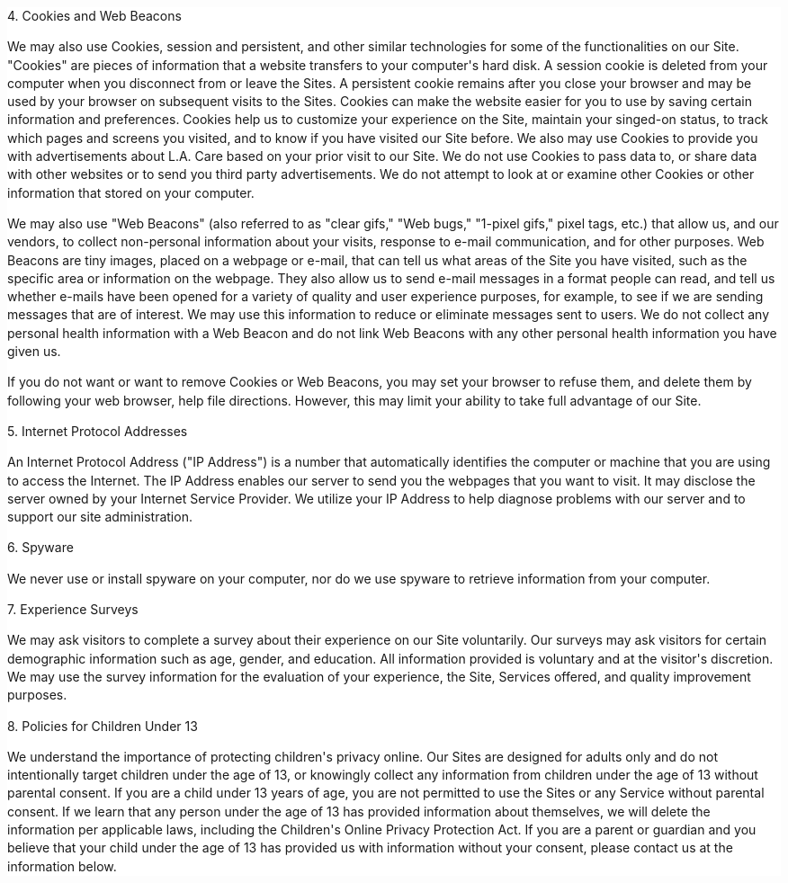 4\. Cookies and Web Beacons

We may also use Cookies, session and persistent, and other similar technologies for some of the functionalities on our Site. "Cookies" are pieces of information that a website transfers to your computer's hard disk. A session cookie is deleted from your computer when you disconnect from or leave the Sites. A persistent cookie remains after you close your browser and may be used by your browser on subsequent visits to the Sites. Cookies can make the website easier for you to use by saving certain information and preferences. Cookies help us to customize your experience on the Site, maintain your singed-on status, to track which pages and screens you visited, and to know if you have visited our Site before. We also may use Cookies to provide you with advertisements about L.A. Care based on your prior visit to our Site. We do not use Cookies to pass data to, or share data with other websites or to send you third party advertisements. We do not attempt to look at or examine other Cookies or other information that stored on your computer.

We may also use "Web Beacons" (also referred to as "clear gifs," "Web bugs," "1-pixel gifs," pixel tags, etc.) that allow us, and our vendors, to collect non-personal information about your visits, response to e-mail communication, and for other purposes. Web Beacons are tiny images, placed on a webpage or e-mail, that can tell us what areas of the Site you have visited, such as the specific area or information on the webpage. They also allow us to send e-mail messages in a format people can read, and tell us whether e-mails have been opened for a variety of quality and user experience purposes, for example, to see if we are sending messages that are of interest. We may use this information to reduce or eliminate messages sent to users. We do not collect any personal health information with a Web Beacon and do not link Web Beacons with any other personal health information you have given us.

If you do not want or want to remove Cookies or Web Beacons, you may set your browser to refuse them, and delete them by following your web browser, help file directions. However, this may limit your ability to take full advantage of our Site.

5\. Internet Protocol Addresses

An Internet Protocol Address ("IP Address") is a number that automatically identifies the computer or machine that you are using to access the Internet. The IP Address enables our server to send you the webpages that you want to visit. It may disclose the server owned by your Internet Service Provider. We utilize your IP Address to help diagnose problems with our server and to support our site administration.

6\. Spyware

We never use or install spyware on your computer, nor do we use spyware to retrieve information from your computer.

7\. Experience Surveys

We may ask visitors to complete a survey about their experience on our Site voluntarily. Our surveys may ask visitors for certain demographic information such as age, gender, and education. All information provided is voluntary and at the visitor's discretion. We may use the survey information for the evaluation of your experience, the Site, Services offered, and quality improvement purposes.

8\. Policies for Children Under 13

We understand the importance of protecting children's privacy online. Our Sites are designed for adults only and do not intentionally target children under the age of 13, or knowingly collect any information from children under the age of 13 without parental consent. If you are a child under 13 years of age, you are not permitted to use the Sites or any Service without parental consent. If we learn that any person under the age of 13 has provided information about themselves, we will delete the information per applicable laws, including the Children's Online Privacy Protection Act. If you are a parent or guardian and you believe that your child under the age of 13 has provided us with information without your consent, please contact us at the information below.
